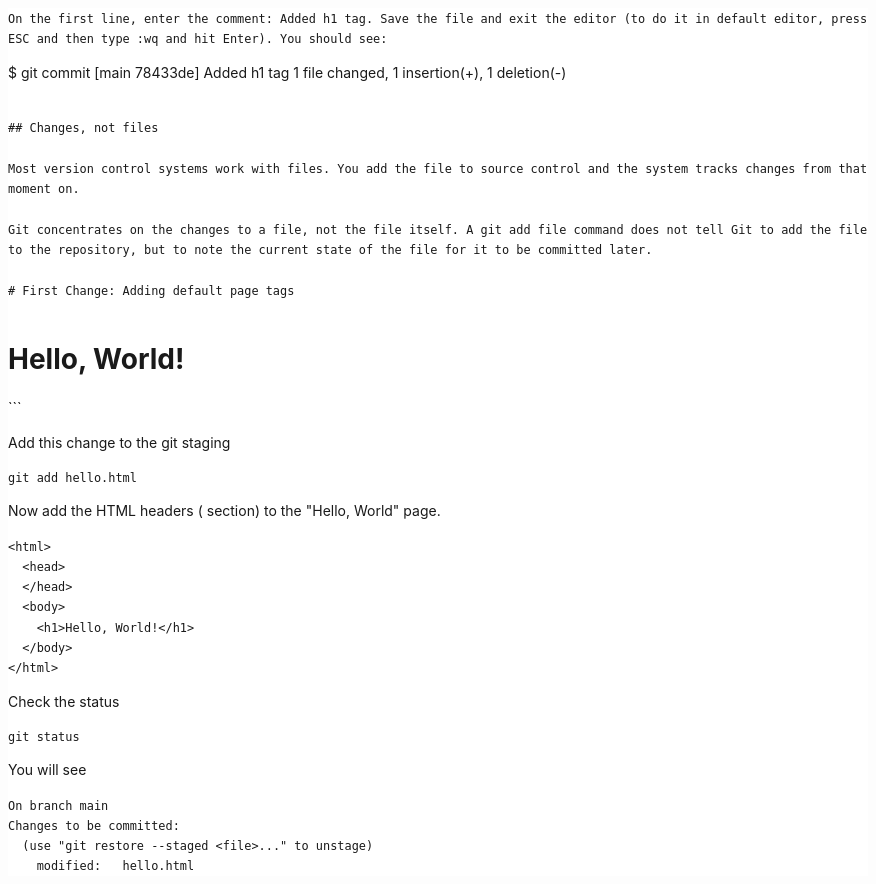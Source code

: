 ```
On the first line, enter the comment: Added h1 tag. Save the file and exit the editor (to do it in default editor, press ESC and then type :wq and hit Enter). You should see:

```
$ git commit
[main 78433de] Added h1 tag
 1 file changed, 1 insertion(+), 1 deletion(-)
```

## Changes, not files

Most version control systems work with files. You add the file to source control and the system tracks changes from that moment on.

Git concentrates on the changes to a file, not the file itself. A git add file command does not tell Git to add the file to the repository, but to note the current state of the file for it to be committed later.

# First Change: Adding default page tags

```
<html>
  <body>
    <h1>Hello, World!</h1>
  </body>
</html>
```

Add this change to the git staging

```
git add hello.html
```

Now add the HTML headers (<head> section) to the "Hello, World" page.

```
<html>
  <head>
  </head>
  <body>
    <h1>Hello, World!</h1>
  </body>
</html>
```

Check the status

```
git status
```

You will see

```
On branch main
Changes to be committed:
  (use "git restore --staged <file>..." to unstage)
	modified:   hello.html
